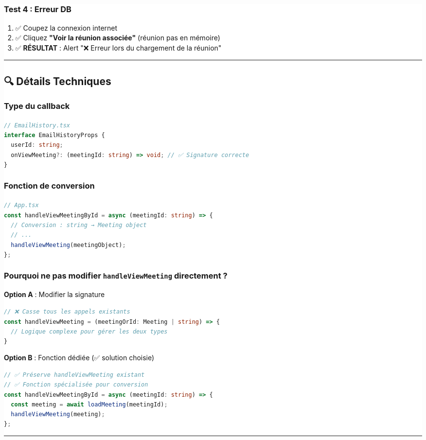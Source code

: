 ### **Test 4 : Erreur DB**
1. ✅ Coupez la connexion internet
2. ✅ Cliquez **"Voir la réunion associée"** (réunion pas en mémoire)
3. ✅ **RÉSULTAT** : Alert "❌ Erreur lors du chargement de la réunion"

---

## 🔍 **Détails Techniques**

### **Type du callback**

```typescript
// EmailHistory.tsx
interface EmailHistoryProps {
  userId: string;
  onViewMeeting?: (meetingId: string) => void; // ✅ Signature correcte
}
```

### **Fonction de conversion**

```typescript
// App.tsx
const handleViewMeetingById = async (meetingId: string) => {
  // Conversion : string → Meeting object
  // ...
  handleViewMeeting(meetingObject);
};
```

### **Pourquoi ne pas modifier `handleViewMeeting` directement ?**

**Option A** : Modifier la signature
```typescript
// ❌ Casse tous les appels existants
const handleViewMeeting = (meetingOrId: Meeting | string) => {
  // Logique complexe pour gérer les deux types
}
```

**Option B** : Fonction dédiée (✅ solution choisie)
```typescript
// ✅ Préserve handleViewMeeting existant
// ✅ Fonction spécialisée pour conversion
const handleViewMeetingById = async (meetingId: string) => {
  const meeting = await loadMeeting(meetingId);
  handleViewMeeting(meeting);
};
```

---
